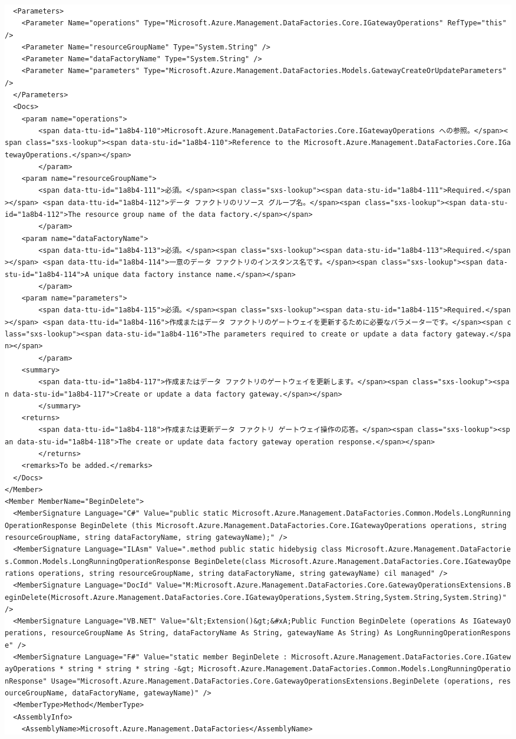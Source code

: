       <Parameters>
        <Parameter Name="operations" Type="Microsoft.Azure.Management.DataFactories.Core.IGatewayOperations" RefType="this" />
        <Parameter Name="resourceGroupName" Type="System.String" />
        <Parameter Name="dataFactoryName" Type="System.String" />
        <Parameter Name="parameters" Type="Microsoft.Azure.Management.DataFactories.Models.GatewayCreateOrUpdateParameters" />
      </Parameters>
      <Docs>
        <param name="operations">
            <span data-ttu-id="1a8b4-110">Microsoft.Azure.Management.DataFactories.Core.IGatewayOperations への参照。</span><span class="sxs-lookup"><span data-stu-id="1a8b4-110">Reference to the Microsoft.Azure.Management.DataFactories.Core.IGatewayOperations.</span></span>
            </param>
        <param name="resourceGroupName">
            <span data-ttu-id="1a8b4-111">必須。</span><span class="sxs-lookup"><span data-stu-id="1a8b4-111">Required.</span></span> <span data-ttu-id="1a8b4-112">データ ファクトリのリソース グループ名。</span><span class="sxs-lookup"><span data-stu-id="1a8b4-112">The resource group name of the data factory.</span></span>
            </param>
        <param name="dataFactoryName">
            <span data-ttu-id="1a8b4-113">必須。</span><span class="sxs-lookup"><span data-stu-id="1a8b4-113">Required.</span></span> <span data-ttu-id="1a8b4-114">一意のデータ ファクトリのインスタンス名です。</span><span class="sxs-lookup"><span data-stu-id="1a8b4-114">A unique data factory instance name.</span></span>
            </param>
        <param name="parameters">
            <span data-ttu-id="1a8b4-115">必須。</span><span class="sxs-lookup"><span data-stu-id="1a8b4-115">Required.</span></span> <span data-ttu-id="1a8b4-116">作成またはデータ ファクトリのゲートウェイを更新するために必要なパラメーターです。</span><span class="sxs-lookup"><span data-stu-id="1a8b4-116">The parameters required to create or update a data factory gateway.</span></span>
            </param>
        <summary>
            <span data-ttu-id="1a8b4-117">作成またはデータ ファクトリのゲートウェイを更新します。</span><span class="sxs-lookup"><span data-stu-id="1a8b4-117">Create or update a data factory gateway.</span></span>
            </summary>
        <returns>
            <span data-ttu-id="1a8b4-118">作成または更新データ ファクトリ ゲートウェイ操作の応答。</span><span class="sxs-lookup"><span data-stu-id="1a8b4-118">The create or update data factory gateway operation response.</span></span>
            </returns>
        <remarks>To be added.</remarks>
      </Docs>
    </Member>
    <Member MemberName="BeginDelete">
      <MemberSignature Language="C#" Value="public static Microsoft.Azure.Management.DataFactories.Common.Models.LongRunningOperationResponse BeginDelete (this Microsoft.Azure.Management.DataFactories.Core.IGatewayOperations operations, string resourceGroupName, string dataFactoryName, string gatewayName);" />
      <MemberSignature Language="ILAsm" Value=".method public static hidebysig class Microsoft.Azure.Management.DataFactories.Common.Models.LongRunningOperationResponse BeginDelete(class Microsoft.Azure.Management.DataFactories.Core.IGatewayOperations operations, string resourceGroupName, string dataFactoryName, string gatewayName) cil managed" />
      <MemberSignature Language="DocId" Value="M:Microsoft.Azure.Management.DataFactories.Core.GatewayOperationsExtensions.BeginDelete(Microsoft.Azure.Management.DataFactories.Core.IGatewayOperations,System.String,System.String,System.String)" />
      <MemberSignature Language="VB.NET" Value="&lt;Extension()&gt;&#xA;Public Function BeginDelete (operations As IGatewayOperations, resourceGroupName As String, dataFactoryName As String, gatewayName As String) As LongRunningOperationResponse" />
      <MemberSignature Language="F#" Value="static member BeginDelete : Microsoft.Azure.Management.DataFactories.Core.IGatewayOperations * string * string * string -&gt; Microsoft.Azure.Management.DataFactories.Common.Models.LongRunningOperationResponse" Usage="Microsoft.Azure.Management.DataFactories.Core.GatewayOperationsExtensions.BeginDelete (operations, resourceGroupName, dataFactoryName, gatewayName)" />
      <MemberType>Method</MemberType>
      <AssemblyInfo>
        <AssemblyName>Microsoft.Azure.Management.DataFactories</AssemblyName>